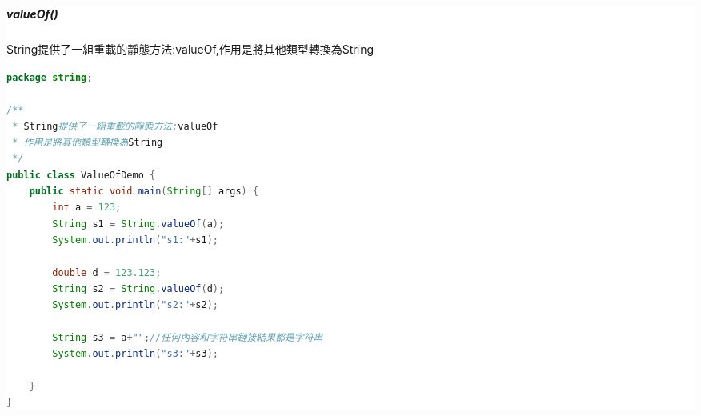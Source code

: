 ##### valueOf()

String提供了一組重載的靜態方法:valueOf,作用是將其他類型轉換為String

```java
package string;

/**
 * String提供了一組重載的靜態方法:valueOf
 * 作用是將其他類型轉換為String
 */
public class ValueOfDemo {
    public static void main(String[] args) {
        int a = 123;
        String s1 = String.valueOf(a);
        System.out.println("s1:"+s1);

        double d = 123.123;
        String s2 = String.valueOf(d);
        System.out.println("s2:"+s2);

        String s3 = a+"";//任何內容和字符串鏈接結果都是字符串
        System.out.println("s3:"+s3);

    }
}
```